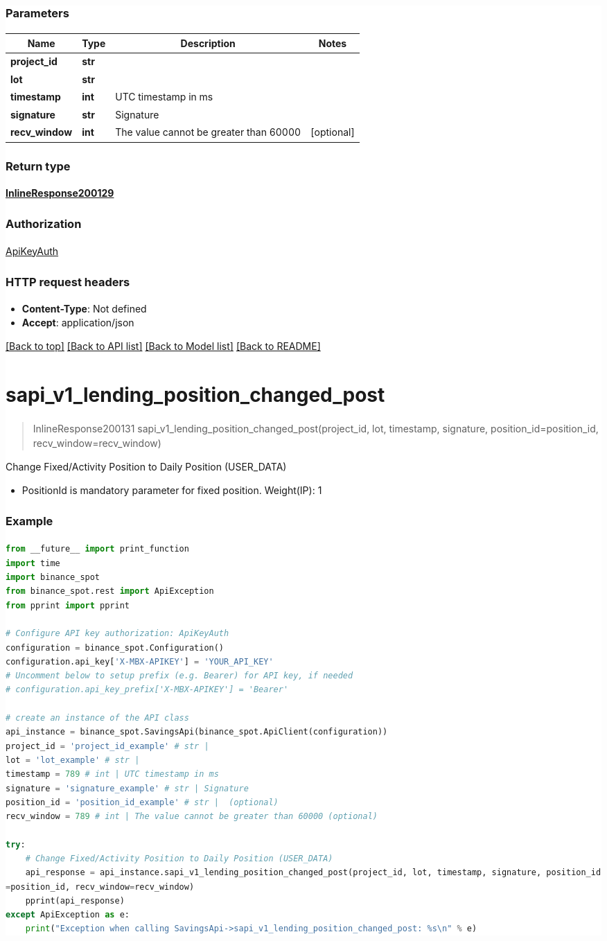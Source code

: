 ### Parameters

Name | Type | Description  | Notes
------------- | ------------- | ------------- | -------------
 **project_id** | **str**|  | 
 **lot** | **str**|  | 
 **timestamp** | **int**| UTC timestamp in ms | 
 **signature** | **str**| Signature | 
 **recv_window** | **int**| The value cannot be greater than 60000 | [optional] 

### Return type

[**InlineResponse200129**](InlineResponse200129.md)

### Authorization

[ApiKeyAuth](../README.md#ApiKeyAuth)

### HTTP request headers

 - **Content-Type**: Not defined
 - **Accept**: application/json

[[Back to top]](#) [[Back to API list]](../README.md#documentation-for-api-endpoints) [[Back to Model list]](../README.md#documentation-for-models) [[Back to README]](../README.md)

# **sapi_v1_lending_position_changed_post**
> InlineResponse200131 sapi_v1_lending_position_changed_post(project_id, lot, timestamp, signature, position_id=position_id, recv_window=recv_window)

Change Fixed/Activity Position to Daily Position (USER_DATA)

- PositionId is mandatory parameter for fixed position.  Weight(IP): 1

### Example
```python
from __future__ import print_function
import time
import binance_spot
from binance_spot.rest import ApiException
from pprint import pprint

# Configure API key authorization: ApiKeyAuth
configuration = binance_spot.Configuration()
configuration.api_key['X-MBX-APIKEY'] = 'YOUR_API_KEY'
# Uncomment below to setup prefix (e.g. Bearer) for API key, if needed
# configuration.api_key_prefix['X-MBX-APIKEY'] = 'Bearer'

# create an instance of the API class
api_instance = binance_spot.SavingsApi(binance_spot.ApiClient(configuration))
project_id = 'project_id_example' # str | 
lot = 'lot_example' # str | 
timestamp = 789 # int | UTC timestamp in ms
signature = 'signature_example' # str | Signature
position_id = 'position_id_example' # str |  (optional)
recv_window = 789 # int | The value cannot be greater than 60000 (optional)

try:
    # Change Fixed/Activity Position to Daily Position (USER_DATA)
    api_response = api_instance.sapi_v1_lending_position_changed_post(project_id, lot, timestamp, signature, position_id=position_id, recv_window=recv_window)
    pprint(api_response)
except ApiException as e:
    print("Exception when calling SavingsApi->sapi_v1_lending_position_changed_post: %s\n" % e)
```